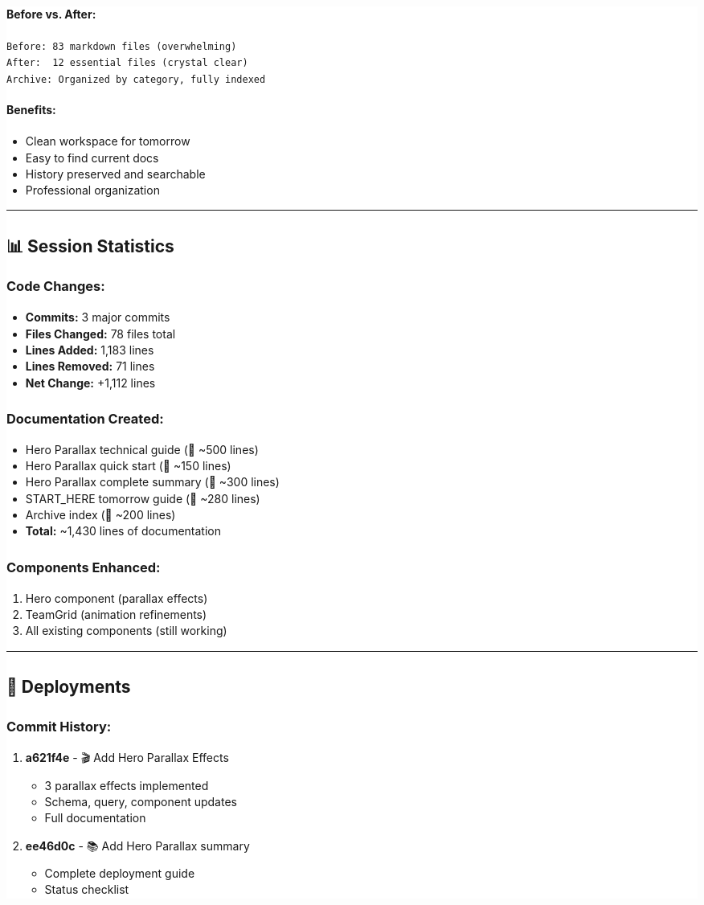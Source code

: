#### Before vs. After:
```
Before: 83 markdown files (overwhelming)
After:  12 essential files (crystal clear)
Archive: Organized by category, fully indexed
```

#### Benefits:
- Clean workspace for tomorrow
- Easy to find current docs
- History preserved and searchable
- Professional organization

---

## 📊 Session Statistics

### Code Changes:
- **Commits:** 3 major commits
- **Files Changed:** 78 files total
- **Lines Added:** 1,183 lines
- **Lines Removed:** 71 lines
- **Net Change:** +1,112 lines

### Documentation Created:
- Hero Parallax technical guide (📄 ~500 lines)
- Hero Parallax quick start (📄 ~150 lines)
- Hero Parallax complete summary (📄 ~300 lines)
- START_HERE tomorrow guide (📄 ~280 lines)
- Archive index (📄 ~200 lines)
- **Total:** ~1,430 lines of documentation

### Components Enhanced:
1. Hero component (parallax effects)
2. TeamGrid (animation refinements)
3. All existing components (still working)

---

## 🚀 Deployments

### Commit History:
1. **a621f4e** - 🎬 Add Hero Parallax Effects
   - 3 parallax effects implemented
   - Schema, query, component updates
   - Full documentation

2. **ee46d0c** - 📚 Add Hero Parallax summary
   - Complete deployment guide
   - Status checklist
